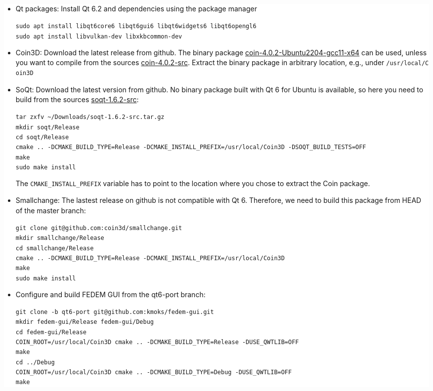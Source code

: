 - Qt packages: Install Qt 6.2 and dependencies using the package manager

      sudo apt install libqt6core6 libqt6gui6 libqt6widgets6 libqt6opengl6
      sudo apt install libvulkan-dev libxkbcommon-dev

- Coin3D: Download the latest release from github. The binary package
  [coin-4.0.2-Ubuntu2204-gcc11-x64](https://github.com/coin3d/coin/releases/download/v4.0.2/coin-4.0.2-Ubuntu2204-gcc11-x64.tar.gz)
  can be used, unless you want to compile from the sources
  [coin-4.0.2-src](https://github.com/coin3d/coin/releases/download/v4.0.2/coin-4.0.2-src.tar.gz).
  Extract the binary package in arbitrary location, e.g., under `/usr/local/Coin3D`

- SoQt: Download the latest version from github.
  No binary package built with Qt 6 for Ubuntu is available, so here you need to build from the sources
  [soqt-1.6.2-src](https://github.com/coin3d/soqt/releases/download/v1.6.2/soqt-1.6.2-src.tar.gz):

      tar zxfv ~/Downloads/soqt-1.6.2-src.tar.gz
      mkdir soqt/Release
      cd soqt/Release
      cmake .. -DCMAKE_BUILD_TYPE=Release -DCMAKE_INSTALL_PREFIX=/usr/local/Coin3D -DSOQT_BUILD_TESTS=OFF
      make
      sudo make install

  The `CMAKE_INSTALL_PREFIX` variable has to point to the location where you chose to extract the Coin package.

- Smallchange: The lastest release on github is not compatible with Qt 6.
  Therefore, we need to build this package from HEAD of the master branch:

      git clone git@github.com:coin3d/smallchange.git
      mkdir smallchange/Release
      cd smallchange/Release
      cmake .. -DCMAKE_BUILD_TYPE=Release -DCMAKE_INSTALL_PREFIX=/usr/local/Coin3D
      make
      sudo make install

- Configure and build FEDEM GUI from the qt6-port branch:

      git clone -b qt6-port git@github.com:kmoks/fedem-gui.git
      mkdir fedem-gui/Release fedem-gui/Debug
      cd fedem-gui/Release
      COIN_ROOT=/usr/local/Coin3D cmake .. -DCMAKE_BUILD_TYPE=Release -DUSE_QWTLIB=OFF
      make
      cd ../Debug
      COIN_ROOT=/usr/local/Coin3D cmake .. -DCMAKE_BUILD_TYPE=Debug -DUSE_QWTLIB=OFF
      make
